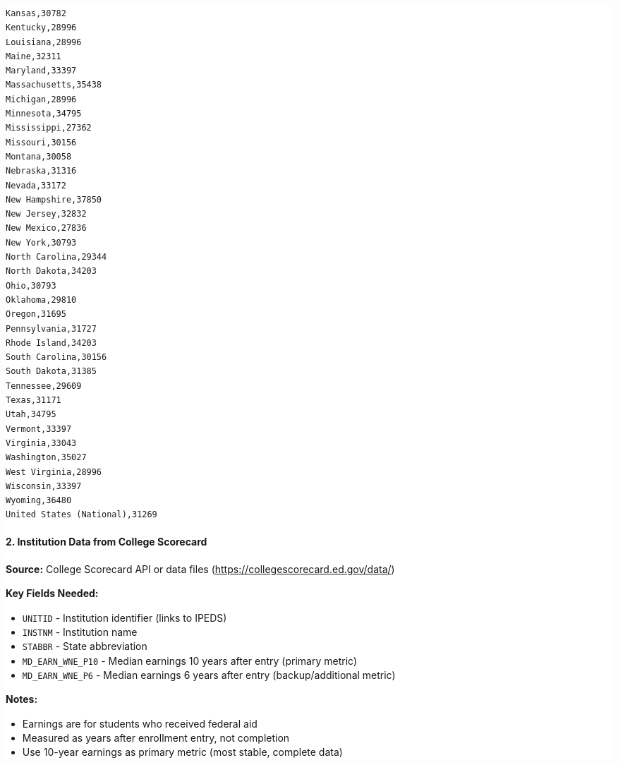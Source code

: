 ```
Kansas,30782
Kentucky,28996
Louisiana,28996
Maine,32311
Maryland,33397
Massachusetts,35438
Michigan,28996
Minnesota,34795
Mississippi,27362
Missouri,30156
Montana,30058
Nebraska,31316
Nevada,33172
New Hampshire,37850
New Jersey,32832
New Mexico,27836
New York,30793
North Carolina,29344
North Dakota,34203
Ohio,30793
Oklahoma,29810
Oregon,31695
Pennsylvania,31727
Rhode Island,34203
South Carolina,30156
South Dakota,31385
Tennessee,29609
Texas,31171
Utah,34795
Vermont,33397
Virginia,33043
Washington,35027
West Virginia,28996
Wisconsin,33397
Wyoming,36480
United States (National),31269
```

#### 2. Institution Data from College Scorecard
**Source:** College Scorecard API or data files (https://collegescorecard.ed.gov/data/)

**Key Fields Needed:**
- `UNITID` - Institution identifier (links to IPEDS)
- `INSTNM` - Institution name
- `STABBR` - State abbreviation
- `MD_EARN_WNE_P10` - Median earnings 10 years after entry (primary metric)
- `MD_EARN_WNE_P6` - Median earnings 6 years after entry (backup/additional metric)

**Notes:**
- Earnings are for students who received federal aid
- Measured as years after enrollment entry, not completion
- Use 10-year earnings as primary metric (most stable, complete data)
